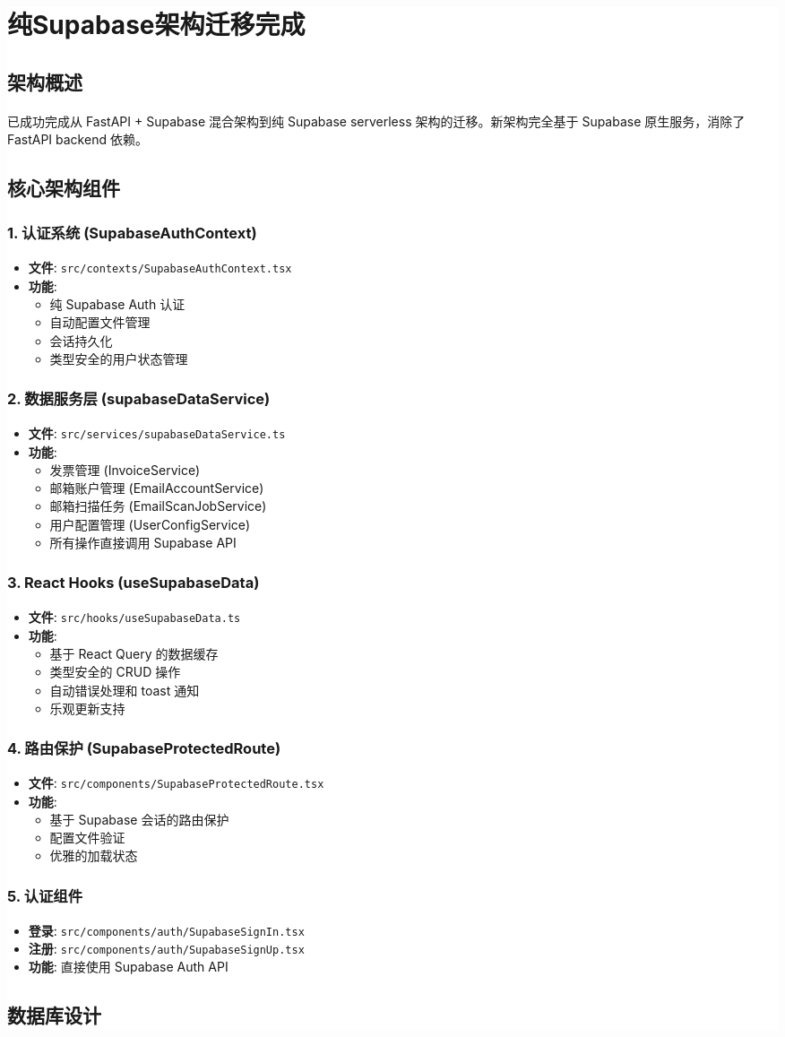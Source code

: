 # 纯Supabase架构迁移完成

## 架构概述

已成功完成从 FastAPI + Supabase 混合架构到纯 Supabase serverless 架构的迁移。新架构完全基于 Supabase 原生服务，消除了 FastAPI backend 依赖。

## 核心架构组件

### 1. 认证系统 (SupabaseAuthContext)
- **文件**: `src/contexts/SupabaseAuthContext.tsx`
- **功能**: 
  - 纯 Supabase Auth 认证
  - 自动配置文件管理
  - 会话持久化
  - 类型安全的用户状态管理

### 2. 数据服务层 (supabaseDataService)
- **文件**: `src/services/supabaseDataService.ts`
- **功能**:
  - 发票管理 (InvoiceService)
  - 邮箱账户管理 (EmailAccountService)
  - 邮箱扫描任务 (EmailScanJobService)
  - 用户配置管理 (UserConfigService)
  - 所有操作直接调用 Supabase API

### 3. React Hooks (useSupabaseData)
- **文件**: `src/hooks/useSupabaseData.ts` 
- **功能**:
  - 基于 React Query 的数据缓存
  - 类型安全的 CRUD 操作
  - 自动错误处理和 toast 通知
  - 乐观更新支持

### 4. 路由保护 (SupabaseProtectedRoute)
- **文件**: `src/components/SupabaseProtectedRoute.tsx`
- **功能**:
  - 基于 Supabase 会话的路由保护
  - 配置文件验证
  - 优雅的加载状态

### 5. 认证组件
- **登录**: `src/components/auth/SupabaseSignIn.tsx`
- **注册**: `src/components/auth/SupabaseSignUp.tsx`
- **功能**: 直接使用 Supabase Auth API

## 数据库设计
